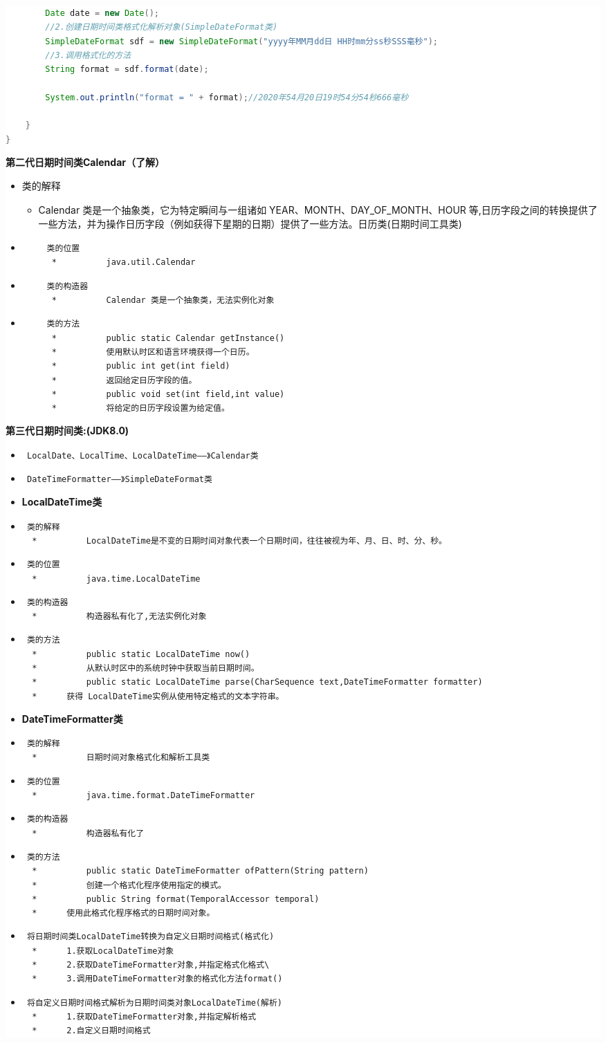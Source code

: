 ```java
        Date date = new Date();
        //2.创建日期时间类格式化解析对象(SimpleDateFormat类)
        SimpleDateFormat sdf = new SimpleDateFormat("yyyy年MM月dd日 HH时mm分ss秒SSS毫秒");
        //3.调用格式化的方法
        String format = sdf.format(date);

        System.out.println("format = " + format);//2020年54月20日19时54分54秒666毫秒

    }
}
```

**第二代日期时间类Calendar（了解）**

* 类的解释
  * Calendar 类是一个抽象类，它为特定瞬间与一组诸如 YEAR、MONTH、DAY_OF_MONTH、HOUR 等,日历字段之间的转换提供了一些方法，并为操作日历字段（例如获得下星期的日期）提供了一些方法。日历类(日期时间工具类)

 *          类的位置
             *          java.util.Calendar
 *          类的构造器
             *          Calendar 类是一个抽象类，无法实例化对象
 *          类的方法
             *          public static Calendar getInstance()
             *          使用默认时区和语言环境获得一个日历。
             *          public int get(int field)
             *          返回给定日历字段的值。
             *          public void set(int field,int value)
             *          将给定的日历字段设置为给定值。

**第三代日期时间类:(JDK8.0)**

 *      LocalDate、LocalTime、LocalDateTime——》Calendar类
 *      DateTimeFormatter——》SimpleDateFormat类
 * **LocalDateTime类**
 *      类的解释
         *          LocalDateTime是不变的日期时间对象代表一个日期时间，往往被视为年、月、日、时、分、秒。
 *      类的位置
         *          java.time.LocalDateTime
 *      类的构造器
         *          构造器私有化了,无法实例化对象
 *      类的方法
         *          public static LocalDateTime now()
         *          从默认时区中的系统时钟中获取当前日期时间。
         *          public static LocalDateTime parse(CharSequence text,DateTimeFormatter formatter)
         *      获得 LocalDateTime实例从使用特定格式的文本字符串。
 *  **DateTimeFormatter类**
 *      类的解释
         *          日期时间对象格式化和解析工具类
 *      类的位置
         *          java.time.format.DateTimeFormatter
 *      类的构造器
         *          构造器私有化了	
 *      类的方法
         *          public static DateTimeFormatter ofPattern(String pattern)
         *          创建一个格式化程序使用指定的模式。
         *          public String format(TemporalAccessor temporal)
         *      使用此格式化程序格式的日期时间对象。
 *      将日期时间类LocalDateTime转换为自定义日期时间格式(格式化)
         *      1.获取LocalDateTime对象
         *      2.获取DateTimeFormatter对象,并指定格式化格式\
         *      3.调用DateTimeFormatter对象的格式化方法format()
 *      将自定义日期时间格式解析为日期时间类对象LocalDateTime(解析)
         *      1.获取DateTimeFormatter对象,并指定解析格式
         *      2.自定义日期时间格式